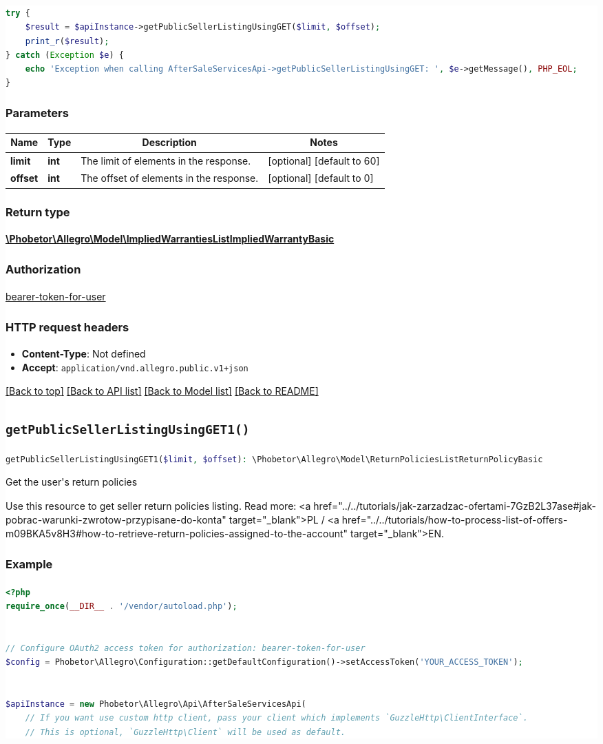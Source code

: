 ```php
try {
    $result = $apiInstance->getPublicSellerListingUsingGET($limit, $offset);
    print_r($result);
} catch (Exception $e) {
    echo 'Exception when calling AfterSaleServicesApi->getPublicSellerListingUsingGET: ', $e->getMessage(), PHP_EOL;
}
```

### Parameters

| Name | Type | Description  | Notes |
| ------------- | ------------- | ------------- | ------------- |
| **limit** | **int**| The limit of elements in the response. | [optional] [default to 60] |
| **offset** | **int**| The offset of elements in the response. | [optional] [default to 0] |

### Return type

[**\Phobetor\Allegro\Model\ImpliedWarrantiesListImpliedWarrantyBasic**](../Model/ImpliedWarrantiesListImpliedWarrantyBasic.md)

### Authorization

[bearer-token-for-user](../../README.md#bearer-token-for-user)

### HTTP request headers

- **Content-Type**: Not defined
- **Accept**: `application/vnd.allegro.public.v1+json`

[[Back to top]](#) [[Back to API list]](../../README.md#endpoints)
[[Back to Model list]](../../README.md#models)
[[Back to README]](../../README.md)

## `getPublicSellerListingUsingGET1()`

```php
getPublicSellerListingUsingGET1($limit, $offset): \Phobetor\Allegro\Model\ReturnPoliciesListReturnPolicyBasic
```

Get the user's return policies

Use this resource to get seller return policies listing. Read more: <a href=\"../../tutorials/jak-zarzadzac-ofertami-7GzB2L37ase#jak-pobrac-warunki-zwrotow-przypisane-do-konta\" target=\"_blank\">PL</a> / <a href=\"../../tutorials/how-to-process-list-of-offers-m09BKA5v8H3#how-to-retrieve-return-policies-assigned-to-the-account\" target=\"_blank\">EN</a>.

### Example

```php
<?php
require_once(__DIR__ . '/vendor/autoload.php');


// Configure OAuth2 access token for authorization: bearer-token-for-user
$config = Phobetor\Allegro\Configuration::getDefaultConfiguration()->setAccessToken('YOUR_ACCESS_TOKEN');


$apiInstance = new Phobetor\Allegro\Api\AfterSaleServicesApi(
    // If you want use custom http client, pass your client which implements `GuzzleHttp\ClientInterface`.
    // This is optional, `GuzzleHttp\Client` will be used as default.
```